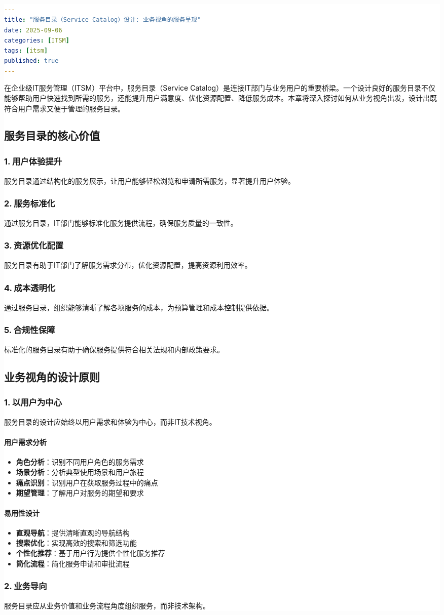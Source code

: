 ```yaml
---
title: "服务目录（Service Catalog）设计: 业务视角的服务呈现"
date: 2025-09-06
categories: [ITSM]
tags: [itsm]
published: true
---
```

在企业级IT服务管理（ITSM）平台中，服务目录（Service Catalog）是连接IT部门与业务用户的重要桥梁。一个设计良好的服务目录不仅能够帮助用户快速找到所需的服务，还能提升用户满意度、优化资源配置、降低服务成本。本章将深入探讨如何从业务视角出发，设计出既符合用户需求又便于管理的服务目录。

## 服务目录的核心价值

### 1. 用户体验提升
服务目录通过结构化的服务展示，让用户能够轻松浏览和申请所需服务，显著提升用户体验。

### 2. 服务标准化
通过服务目录，IT部门能够标准化服务提供流程，确保服务质量的一致性。

### 3. 资源优化配置
服务目录有助于IT部门了解服务需求分布，优化资源配置，提高资源利用效率。

### 4. 成本透明化
通过服务目录，组织能够清晰了解各项服务的成本，为预算管理和成本控制提供依据。

### 5. 合规性保障
标准化的服务目录有助于确保服务提供符合相关法规和内部政策要求。

## 业务视角的设计原则

### 1. 以用户为中心
服务目录的设计应始终以用户需求和体验为中心，而非IT技术视角。

#### 用户需求分析
- **角色分析**：识别不同用户角色的服务需求
- **场景分析**：分析典型使用场景和用户旅程
- **痛点识别**：识别用户在获取服务过程中的痛点
- **期望管理**：了解用户对服务的期望和要求

#### 易用性设计
- **直观导航**：提供清晰直观的导航结构
- **搜索优化**：实现高效的搜索和筛选功能
- **个性化推荐**：基于用户行为提供个性化服务推荐
- **简化流程**：简化服务申请和审批流程

### 2. 业务导向
服务目录应从业务价值和业务流程角度组织服务，而非技术架构。

